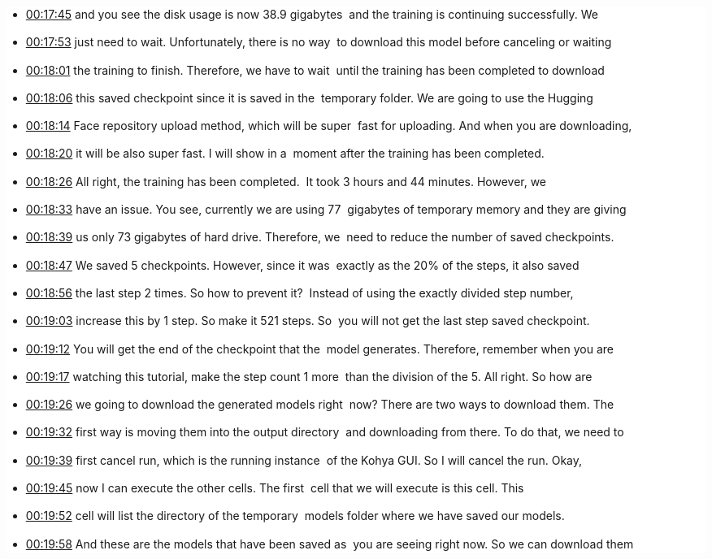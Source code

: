 - [00:17:45](https://www.youtube.com/watch?v=16-b1AjvyBE&t=1065) and you see the disk usage is now 38.9 gigabytes&nbsp; and the training is continuing successfully. We&nbsp;&nbsp;

- [00:17:53](https://www.youtube.com/watch?v=16-b1AjvyBE&t=1073) just need to wait. Unfortunately, there is no way&nbsp; to download this model before canceling or waiting&nbsp;&nbsp;

- [00:18:01](https://www.youtube.com/watch?v=16-b1AjvyBE&t=1081) the training to finish. Therefore, we have to wait&nbsp; until the training has been completed to download&nbsp;&nbsp;

- [00:18:06](https://www.youtube.com/watch?v=16-b1AjvyBE&t=1086) this saved checkpoint since it is saved in the&nbsp; temporary folder. We are going to use the Hugging&nbsp;&nbsp;

- [00:18:14](https://www.youtube.com/watch?v=16-b1AjvyBE&t=1094) Face repository upload method, which will be super&nbsp; fast for uploading. And when you are downloading,&nbsp;&nbsp;

- [00:18:20](https://www.youtube.com/watch?v=16-b1AjvyBE&t=1100) it will be also super fast. I will show in a&nbsp; moment after the training has been completed.&nbsp;&nbsp;

- [00:18:26](https://www.youtube.com/watch?v=16-b1AjvyBE&t=1106) All right, the training has been completed.&nbsp; It took 3 hours and 44 minutes. However, we&nbsp;&nbsp;

- [00:18:33](https://www.youtube.com/watch?v=16-b1AjvyBE&t=1113) have an issue. You see, currently we are using 77&nbsp; gigabytes of temporary memory and they are giving&nbsp;&nbsp;

- [00:18:39](https://www.youtube.com/watch?v=16-b1AjvyBE&t=1119) us only 73 gigabytes of hard drive. Therefore, we&nbsp; need to reduce the number of saved checkpoints.&nbsp;&nbsp;

- [00:18:47](https://www.youtube.com/watch?v=16-b1AjvyBE&t=1127) We saved 5 checkpoints. However, since it was&nbsp; exactly as the 20% of the steps, it also saved&nbsp;&nbsp;

- [00:18:56](https://www.youtube.com/watch?v=16-b1AjvyBE&t=1136) the last step 2 times. So how to prevent it?&nbsp; Instead of using the exactly divided step number,&nbsp;&nbsp;

- [00:19:03](https://www.youtube.com/watch?v=16-b1AjvyBE&t=1143) increase this by 1 step. So make it 521 steps. So&nbsp; you will not get the last step saved checkpoint.&nbsp;&nbsp;

- [00:19:12](https://www.youtube.com/watch?v=16-b1AjvyBE&t=1152) You will get the end of the checkpoint that the&nbsp; model generates. Therefore, remember when you are&nbsp;&nbsp;

- [00:19:17](https://www.youtube.com/watch?v=16-b1AjvyBE&t=1157) watching this tutorial, make the step count 1 more&nbsp; than the division of the 5. All right. So how are&nbsp;&nbsp;

- [00:19:26](https://www.youtube.com/watch?v=16-b1AjvyBE&t=1166) we going to download the generated models right&nbsp; now? There are two ways to download them. The&nbsp;&nbsp;

- [00:19:32](https://www.youtube.com/watch?v=16-b1AjvyBE&t=1172) first way is moving them into the output directory&nbsp; and downloading from there. To do that, we need to&nbsp;&nbsp;

- [00:19:39](https://www.youtube.com/watch?v=16-b1AjvyBE&t=1179) first cancel run, which is the running instance&nbsp; of the Kohya GUI. So I will cancel the run. Okay,&nbsp;&nbsp;

- [00:19:45](https://www.youtube.com/watch?v=16-b1AjvyBE&t=1185) now I can execute the other cells. The first&nbsp; cell that we will execute is this cell. This&nbsp;&nbsp;

- [00:19:52](https://www.youtube.com/watch?v=16-b1AjvyBE&t=1192) cell will list the directory of the temporary&nbsp; models folder where we have saved our models.&nbsp;&nbsp;

- [00:19:58](https://www.youtube.com/watch?v=16-b1AjvyBE&t=1198) And these are the models that have been saved as&nbsp; you are seeing right now. So we can download them&nbsp;&nbsp;
